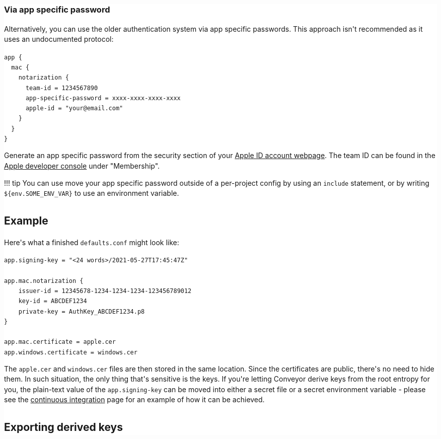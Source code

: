 ### Via app specific password

Alternatively, you can use the older authentication system via app specific passwords. This approach isn't recommended as it uses an 
undocumented protocol:

```hocon
app { 
  mac {
    notarization {  	  
      team-id = 1234567890
      app-specific-password = xxxx-xxxx-xxxx-xxxx
      apple-id = "your@email.com"
    }
  }
}
```

Generate an app specific password from the security section of your [Apple ID account webpage](https://appleid.apple.com/account/manage/section/security). 
The team ID can be found in the [Apple developer console](https://developer.apple.com/account/) under "Membership".

!!! tip
    You can use move your app specific password outside of a per-project config by using an `include` statement, or by writing `${env.SOME_ENV_VAR}` to use an environment variable.

## Example

Here's what a finished `defaults.conf` might look like:

```
app.signing-key = "<24 words>/2021-05-27T17:45:47Z"

app.mac.notarization {
    issuer-id = 12345678-1234-1234-1234-123456789012
    key-id = ABCDEF1234
    private-key = AuthKey_ABCDEF1234.p8
}

app.mac.certificate = apple.cer
app.windows.certificate = windows.cer
```

The `apple.cer` and `windows.cer` files are then stored in the same location. Since the certificates are public, there's no need to hide them. 
In such situation, the only thing that's sensitive is the keys. If you're letting Conveyor derive keys from the root entropy for you, 
the plain-text value of the `app.signing-key` can be moved into either a secret file or a secret environment variable - please see the 
[continuous integration](../continuous-integration.md) page for an example of how it can be achieved.

## Exporting derived keys
